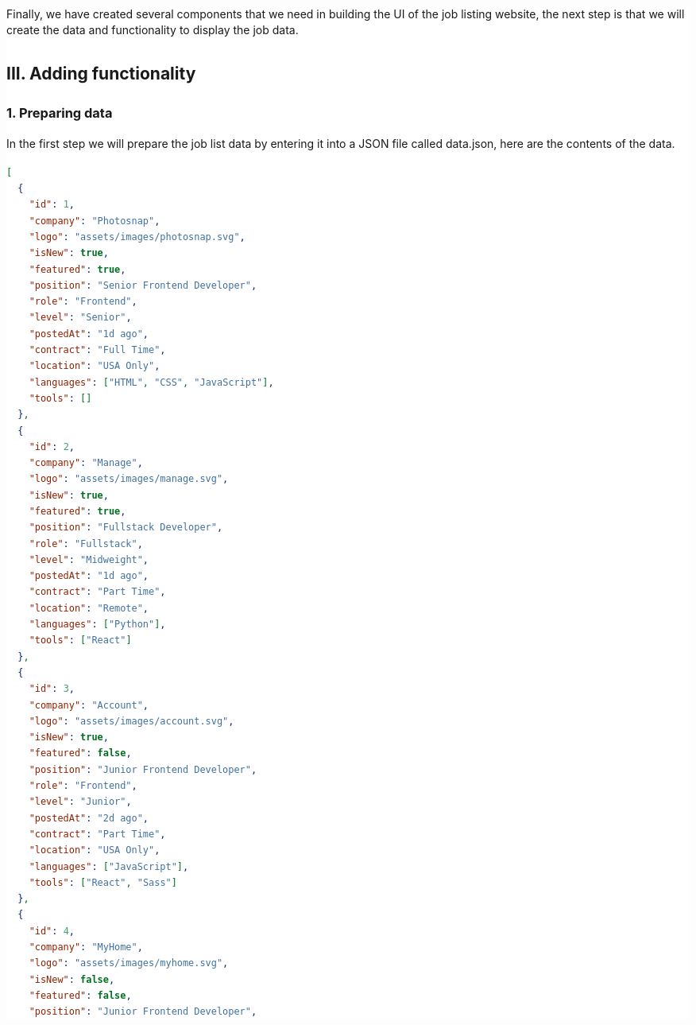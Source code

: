 Finally, we have created several components that we need in building the UI of the job listing website, the next step is that we will create the data and functionality to display the job data.

## **III. Adding functionality**

### 1. Preparing data

In the first step we will prepare the job list data by entering it into a JSON file called data.json, here are the contents of the data.

```json
[
  {
    "id": 1,
    "company": "Photosnap",
    "logo": "assets/images/photosnap.svg",
    "isNew": true,
    "featured": true,
    "position": "Senior Frontend Developer",
    "role": "Frontend",
    "level": "Senior",
    "postedAt": "1d ago",
    "contract": "Full Time",
    "location": "USA Only",
    "languages": ["HTML", "CSS", "JavaScript"],
    "tools": []
  },
  {
    "id": 2,
    "company": "Manage",
    "logo": "assets/images/manage.svg",
    "isNew": true,
    "featured": true,
    "position": "Fullstack Developer",
    "role": "Fullstack",
    "level": "Midweight",
    "postedAt": "1d ago",
    "contract": "Part Time",
    "location": "Remote",
    "languages": ["Python"],
    "tools": ["React"]
  },
  {
    "id": 3,
    "company": "Account",
    "logo": "assets/images/account.svg",
    "isNew": true,
    "featured": false,
    "position": "Junior Frontend Developer",
    "role": "Frontend",
    "level": "Junior",
    "postedAt": "2d ago",
    "contract": "Part Time",
    "location": "USA Only",
    "languages": ["JavaScript"],
    "tools": ["React", "Sass"]
  },
  {
    "id": 4,
    "company": "MyHome",
    "logo": "assets/images/myhome.svg",
    "isNew": false,
    "featured": false,
    "position": "Junior Frontend Developer",
```